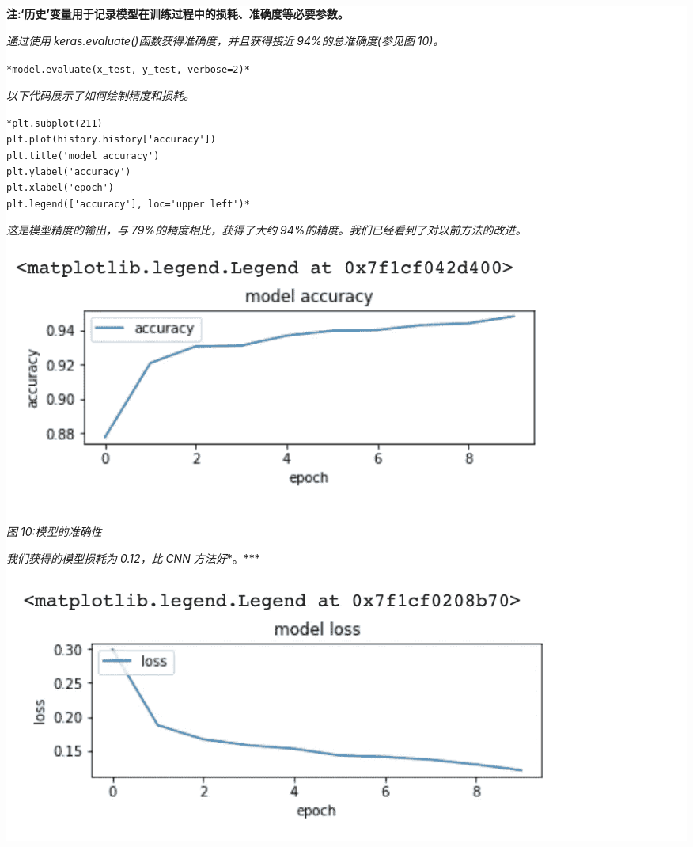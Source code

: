 **注:‘****历史****’变量用于记录模型在训练过程中的损耗、准确度等必要参数。**

*通过使用 keras.evaluate()函数获得准确度，并且获得接近 94%的总准确度(参见图 10)。*

```
*model.evaluate(x_test, y_test, verbose=2)*
```

*以下代码展示了如何绘制精度和损耗。*

```
*plt.subplot(211)
plt.plot(history.history['accuracy'])
plt.title('model accuracy')
plt.ylabel('accuracy')
plt.xlabel('epoch')
plt.legend(['accuracy'], loc='upper left')*
```

*这是模型精度的输出，与 79%的精度相比，获得了大约 94%的精度。我们已经看到了对以前方法的改进。*

*![](img/6416ce65dcea528495bc216b891240ef.png)*

*图 10:模型的准确性*

*我们获得的模型损耗为 0.12，比 CNN 方法好**。***

***![](img/48807405efcbbf56c826d27499fb81bf.png)***
